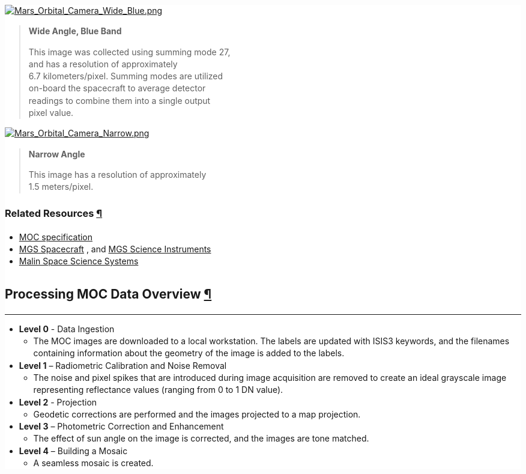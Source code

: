 [![Mars\_Orbital\_Camera\_Wide\_Blue.png](attachments/thumbnail/990/400.png)](attachments/download/990/Mars_Orbital_Camera_Wide_Blue.png "Mars_Orbital_Camera_Wide_Blue.png")

> **Wide Angle, Blue Band**
> 
> This image was collected using summing mode 27,  
> and has a resolution of approximately  
> 6.7 kilometers/pixel. Summing modes are utilized  
> on-board the spacecraft to average detector  
> readings to combine them into a single output  
> pixel value.

[![Mars\_Orbital\_Camera\_Narrow.png](attachments/thumbnail/997/400.png)](attachments/download/997/Mars_Orbital_Camera_Narrow.png "Mars_Orbital_Camera_Narrow.png")

> **Narrow Angle**
> 
> This image has a resolution of approximately  
> 1.5 meters/pixel.

<span id="Related-Resources"></span>

### Related Resources [¶](#Related-Resources-)

  - [MOC
    specification](http://mars.jpl.nasa.gov/mgs/sci/CDsampler/document/volinfo.htm#4.1%20Mars%20Orbiter%20Camera%20MOC)
  - [MGS
    Spacecraft](http://mars.jpl.nasa.gov/mgs/mission/spacecraft.html) ,
    and [MGS Science
    Instruments](http://mars.jpl.nasa.gov/mgs/mission/sc_instruments.html)
  - [Malin Space Science
    Systems](http://www.msss.com/all_projects/mgs-mars-orbiter-camera.php)

<span id="Processing-MOC-Data-Overview"></span>

## Processing MOC Data Overview [¶](#Processing-MOC-Data-Overview-)

-----

  - **Level 0** - Data Ingestion
      - The MOC images are downloaded to a local workstation. The labels
        are updated with ISIS3 keywords, and the filenames containing
        information about the geometry of the image is added to the
        labels.
  - **Level 1** – Radiometric Calibration and Noise Removal
      - The noise and pixel spikes that are introduced during image
        acquisition are removed to create an ideal grayscale image
        representing reflectance values (ranging from 0 to 1 DN value).
  - **Level 2** - Projection
      - Geodetic corrections are performed and the images projected to a
        map projection.
  - **Level 3** – Photometric Correction and Enhancement
      - The effect of sun angle on the image is corrected, and the
        images are tone matched.
  - **Level 4** – Building a Mosaic
      - A seamless mosaic is created.
